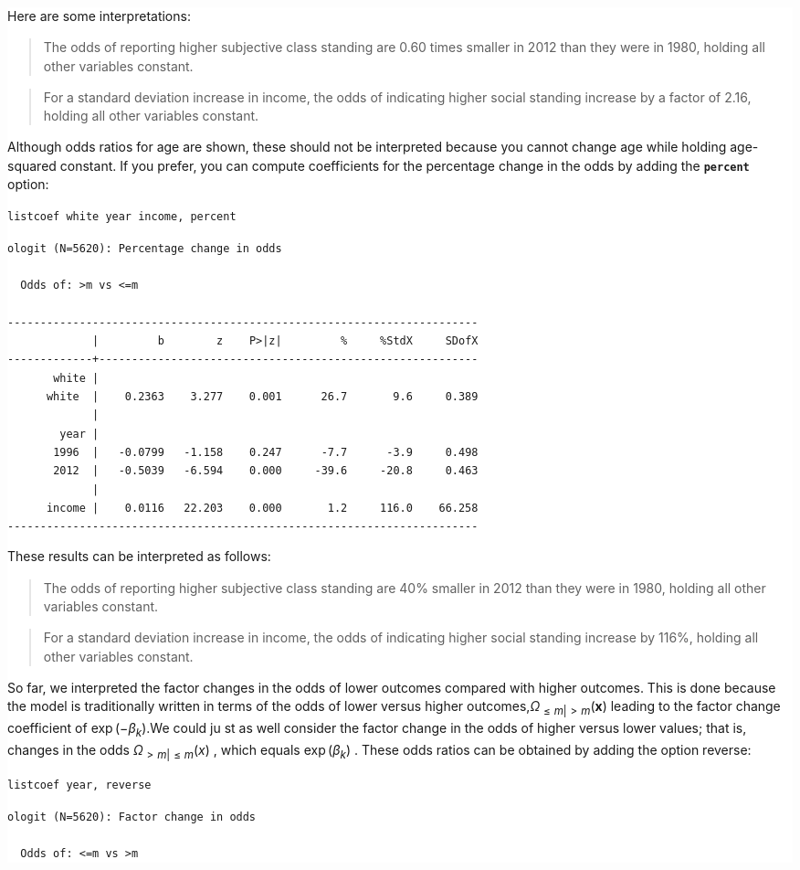 Here are some interpretations:

>The odds of reporting higher subjective class standing are 0.60 times smaller in 2012 than they were in 1980, holding all other variables constant.

>For a standard deviation increase in income, the odds of indicating higher social standing increase by a factor of 2.16, holding all other variables constant.

Although odds ratios for age are shown, these should not be interpreted because you cannot change age while holding age-squared constant. If you prefer, you can compute coefficients for the percentage change in the odds by adding the **``percent``** option:

```
listcoef white year income, percent
```

    ologit (N=5620): Percentage change in odds 
    
      Odds of: >m vs <=m
    
    ------------------------------------------------------------------------
                 |         b        z    P>|z|         %     %StdX     SDofX
    -------------+----------------------------------------------------------
           white |
          white  |    0.2363    3.277    0.001      26.7       9.6     0.389
                 |
            year |
           1996  |   -0.0799   -1.158    0.247      -7.7      -3.9     0.498
           2012  |   -0.5039   -6.594    0.000     -39.6     -20.8     0.463
                 |
          income |    0.0116   22.203    0.000       1.2     116.0    66.258
    ------------------------------------------------------------------------

These results can be interpreted as follows:

>The odds of reporting higher subjective class standing are 40% smaller in 2012 than they were in 1980, holding all other variables constant.

>For a standard deviation increase in income, the odds of indicating higher social standing increase by 116%, holding all other variables constant.

So far, we interpreted the factor changes in the odds of lower outcomes compared with higher outcomes. This is done because the model is traditionally written in terms of the odds of lower versus higher outcomes,$\Omega_{\leq m|>m}\left(\mathbf{x}\right)$ leading to the factor change coefficient of $\exp\left(-\beta_{k}\right)$.We could ju st as well consider the factor change in the odds of higher versus lower values; that is, changes in the odds $\Omega_{>m|\leq m}\left(x\right)$ , which equals $\exp\left(\beta_{k}\right)$ . These odds ratios can be obtained by adding the option reverse:

```
listcoef year, reverse
```

    ologit (N=5620): Factor change in odds 
    
      Odds of: <=m vs >m
    